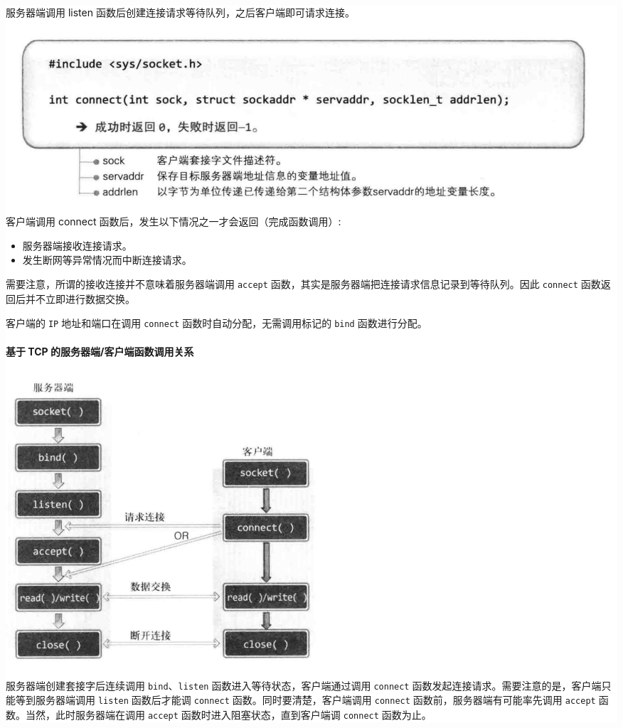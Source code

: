 
服务器端调用 listen 函数后创建连接请求等待队列，之后客户端即可请求连接。

![025](./Image/socket/025.png)

客户端调用 connect 函数后，发生以下情况之一才会返回（完成函数调用）:
- 服务器端接收连接请求。
- 发生断网等异常情况而中断连接请求。

需要注意，所谓的接收连接并不意味着服务器端调用 `accept` 函数，其实是服务器端把连接请求信息记录到等待队列。因此 `connect` 函数返回后并不立即进行数据交换。

客户端的 `IP` 地址和端口在调用 `connect` 函数时自动分配，无需调用标记的 `bind` 函数进行分配。

#### 基于 TCP 的服务器端/客户端函数调用关系

![026](./Image/socket/026.png)

服务器端创建套接字后连续调用 `bind`、`listen` 函数进入等待状态，客户端通过调用 `connect` 函数发起连接请求。需要注意的是，客户端只能等到服务器端调用 `listen` 函数后才能调 `connect` 函数。同时要清楚，客户端调用 `connect` 函数前，服务器端有可能率先调用 `accept` 函数。当然，此时服务器端在调用 `accept` 函数时进入阻塞状态，直到客户端调 `connect` 函数为止。
